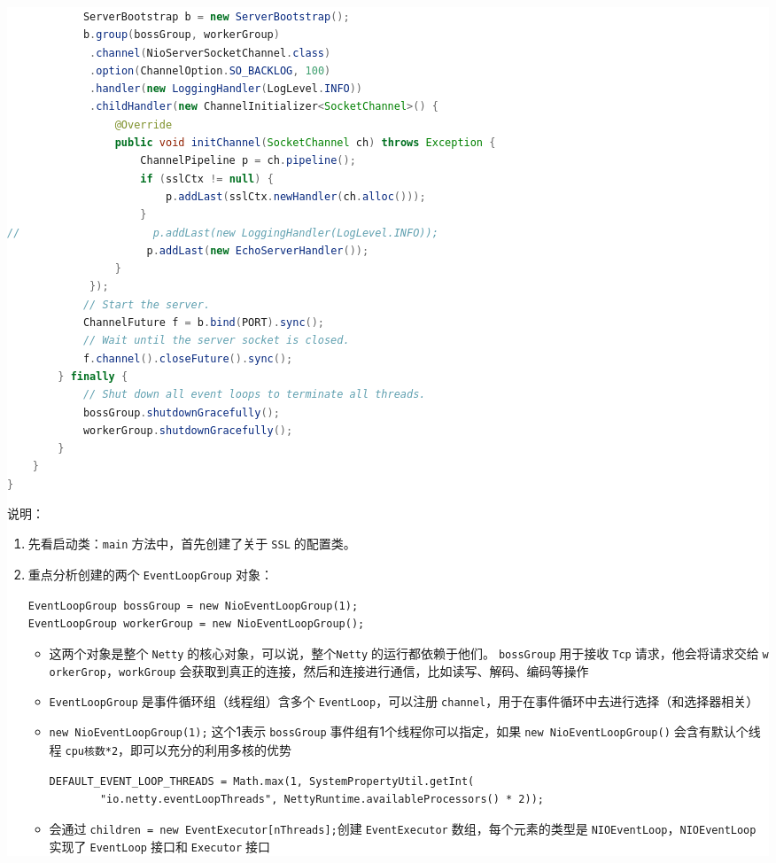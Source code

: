    ```java
               ServerBootstrap b = new ServerBootstrap();
               b.group(bossGroup, workerGroup)
                .channel(NioServerSocketChannel.class)
                .option(ChannelOption.SO_BACKLOG, 100)
                .handler(new LoggingHandler(LogLevel.INFO))
                .childHandler(new ChannelInitializer<SocketChannel>() {
                    @Override
                    public void initChannel(SocketChannel ch) throws Exception {
                        ChannelPipeline p = ch.pipeline();
                        if (sslCtx != null) {
                            p.addLast(sslCtx.newHandler(ch.alloc()));
                        }
   //                     p.addLast(new LoggingHandler(LogLevel.INFO));
                         p.addLast(new EchoServerHandler());
                    }
                });
               // Start the server.
               ChannelFuture f = b.bind(PORT).sync();
               // Wait until the server socket is closed.
               f.channel().closeFuture().sync();
           } finally {
               // Shut down all event loops to terminate all threads.
               bossGroup.shutdownGracefully();
               workerGroup.shutdownGracefully();
           }
       }
   }
   ```

   说明：

   1. 先看启动类：`main` 方法中，首先创建了关于 `SSL` 的配置类。

   2. 重点分析创建的两个 `EventLoopGroup` 对象：

      ```
      EventLoopGroup bossGroup = new NioEventLoopGroup(1);
      EventLoopGroup workerGroup = new NioEventLoopGroup();
      ```

      - 这两个对象是整个 `Netty` 的核心对象，可以说，整个`Netty` 的运行都依赖于他们。 `bossGroup` 用于接收 `Tcp` 请求，他会将请求交给 `workerGrop`，`workGroup` 会获取到真正的连接，然后和连接进行通信，比如读写、解码、编码等操作

      - `EventLoopGroup` 是事件循环组（线程组）含多个 `EventLoop`，可以注册 `channel`，用于在事件循环中去进行选择（和选择器相关）

      - `new NioEventLoopGroup(1);` 这个1表示 `bossGroup` 事件组有1个线程你可以指定，如果 `new NioEventLoopGroup()` 会含有默认个线程 `cpu核数*2`，即可以充分的利用多核的优势

        ```
        DEFAULT_EVENT_LOOP_THREADS = Math.max(1, SystemPropertyUtil.getInt(
                "io.netty.eventLoopThreads", NettyRuntime.availableProcessors() * 2));
        ```

      - 会通过 `children = new EventExecutor[nThreads];`创建 `EventExecutor` 数组，每个元素的类型是 `NIOEventLoop`，`NIOEventLoop` 实现了 `EventLoop` 接口和 `Executor` 接口
